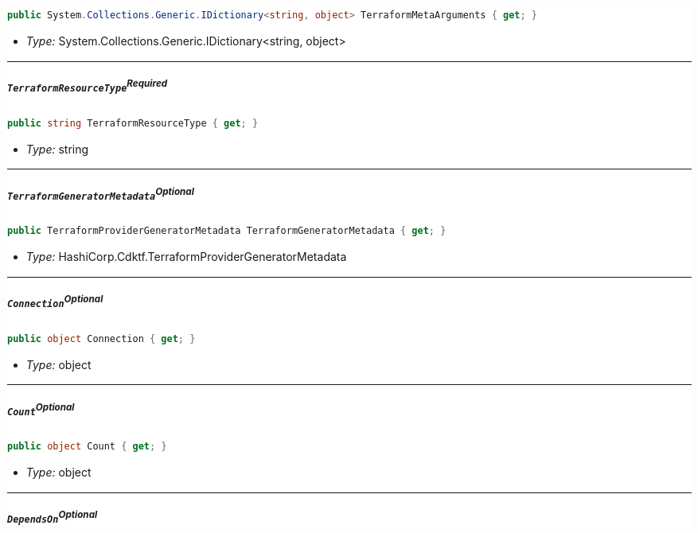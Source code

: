 ```csharp
public System.Collections.Generic.IDictionary<string, object> TerraformMetaArguments { get; }
```

- *Type:* System.Collections.Generic.IDictionary<string, object>

---

##### `TerraformResourceType`<sup>Required</sup> <a name="TerraformResourceType" id="@cdktf/provider-digitalocean.loadbalancer.Loadbalancer.property.terraformResourceType"></a>

```csharp
public string TerraformResourceType { get; }
```

- *Type:* string

---

##### `TerraformGeneratorMetadata`<sup>Optional</sup> <a name="TerraformGeneratorMetadata" id="@cdktf/provider-digitalocean.loadbalancer.Loadbalancer.property.terraformGeneratorMetadata"></a>

```csharp
public TerraformProviderGeneratorMetadata TerraformGeneratorMetadata { get; }
```

- *Type:* HashiCorp.Cdktf.TerraformProviderGeneratorMetadata

---

##### `Connection`<sup>Optional</sup> <a name="Connection" id="@cdktf/provider-digitalocean.loadbalancer.Loadbalancer.property.connection"></a>

```csharp
public object Connection { get; }
```

- *Type:* object

---

##### `Count`<sup>Optional</sup> <a name="Count" id="@cdktf/provider-digitalocean.loadbalancer.Loadbalancer.property.count"></a>

```csharp
public object Count { get; }
```

- *Type:* object

---

##### `DependsOn`<sup>Optional</sup> <a name="DependsOn" id="@cdktf/provider-digitalocean.loadbalancer.Loadbalancer.property.dependsOn"></a>
